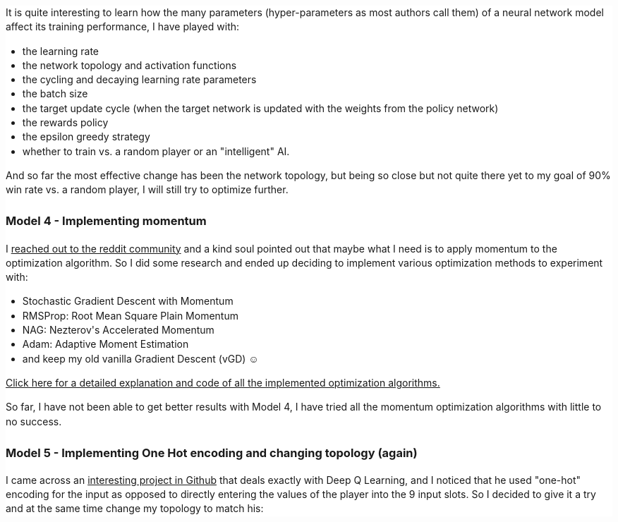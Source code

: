 It is quite interesting to learn how the many parameters (hyper-parameters as most authors call them) of a neural network model affect its training performance, I have played with:
- the learning rate
- the network topology and activation functions
- the cycling and decaying learning rate parameters
- the batch size
- the target update cycle (when the target network is updated with the weights from the policy network)
- the rewards policy
- the epsilon greedy strategy
- whether to train vs. a random player or an "intelligent" AI.

And so far the most effective change has been the network topology, but being so close but not quite there yet to my goal of 90% win rate vs. a random player, I will still try to optimize further.
<a name='Model4'></a>
### Model 4 - Implementing momentum

I [reached out to the reddit community](https://www.reddit.com/r/MachineLearning/comments/lzvrwp/p_help_with_a_reinforcement_learning_project/) and a kind soul pointed out that maybe what I need is to apply momentum to the optimization algorithm. So I did some research and ended up deciding to implement various optimization methods to experiment with:

- Stochastic Gradient Descent with Momentum
- RMSProp: Root Mean Square Plain Momentum
- NAG: Nezterov's Accelerated Momentum
- Adam: Adaptive Moment Estimation
- and keep my old vanilla Gradient Descent (vGD) ☺

<a name='optimization'></a>[Click here for a detailed explanation and code of all the implemented optimization algorithms.](https://amaynez.github.io/neural-network-optimization-methods/)

So far, I have not been able to get better results with Model 4, I have tried all the momentum optimization algorithms with little to no success.
<a name='Model5'></a>
### Model 5 - Implementing One Hot encoding and changing topology (again)
I came across an [interesting project in Github](https://github.com/AxiomaticUncertainty/Deep-Q-Learning-for-Tic-Tac-Toe/blob/master/tic_tac_toe.py) that deals exactly with Deep Q Learning, and I noticed that he used "one-hot" encoding for the input as opposed to directly entering the values of the player into the 9 input slots. So I decided to give it a try and at the same time change my topology to match his:
